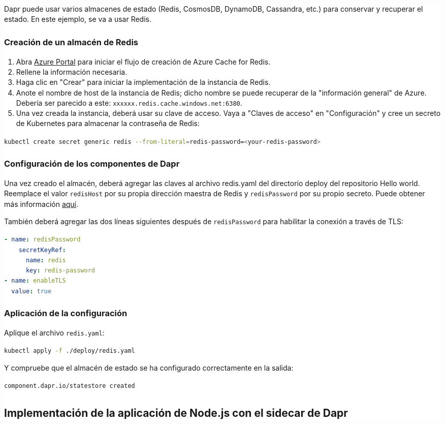 Dapr puede usar varios almacenes de estado (Redis, CosmosDB, DynamoDB, Cassandra, etc.) para conservar y recuperar el estado. En este ejemplo, se va a usar Redis.

### <a name="create-a-redis-store"></a>Creación de un almacén de Redis

1. Abra [Azure Portal][azure-portal-cache] para iniciar el flujo de creación de Azure Cache for Redis.
2. Rellene la información necesaria.
3. Haga clic en "Crear" para iniciar la implementación de la instancia de Redis.
4. Anote el nombre de host de la instancia de Redis; dicho nombre se puede recuperar de la "información general" de Azure. Debería ser parecido a este: `xxxxxx.redis.cache.windows.net:6380`.
5. Una vez creada la instancia, deberá usar su clave de acceso. Vaya a "Claves de acceso" en "Configuración" y cree un secreto de Kubernetes para almacenar la contraseña de Redis:

```bash
kubectl create secret generic redis --from-literal=redis-password=<your-redis-password>
```

### <a name="configure-the-dapr-components"></a>Configuración de los componentes de Dapr

Una vez creado el almacén, deberá agregar las claves al archivo redis.yaml del directorio deploy del repositorio Hello world. Reemplace el valor `redisHost` por su propia dirección maestra de Redis y `redisPassword` por su propio secreto. Puede obtener más información [aquí][dapr-component-secrets].

También deberá agregar las dos líneas siguientes después de `redisPassword` para habilitar la conexión a través de TLS:

```yml
- name: redisPassword
    secretKeyRef:
      name: redis
      key: redis-password
- name: enableTLS
  value: true
```

### <a name="apply-the-configuration"></a>Aplicación de la configuración

Aplique el archivo `redis.yaml`:

```bash
kubectl apply -f ./deploy/redis.yaml
``` 

Y compruebe que el almacén de estado se ha configurado correctamente en la salida:

```bash
component.dapr.io/statestore created
```

## <a name="deploy-the-nodejs-app-with-the-dapr-sidecar"></a>Implementación de la aplicación de Node.js con el sidecar de Dapr


[cluster-extensions]: ./cluster-extensions.md
[dapr-overview]: ./dapr.md
[az-group-delete]: /cli/azure/group#az_group_delete
[hello-world-gh]: https://github.com/dapr/quickstarts/tree/v1.4.0/hello-kubernetes
[azure-portal-cache]: https://ms.portal.azure.com/#create/Microsoft.Cache
[dapr-component-secrets]: https://docs.dapr.io/operations/components/component-secrets/